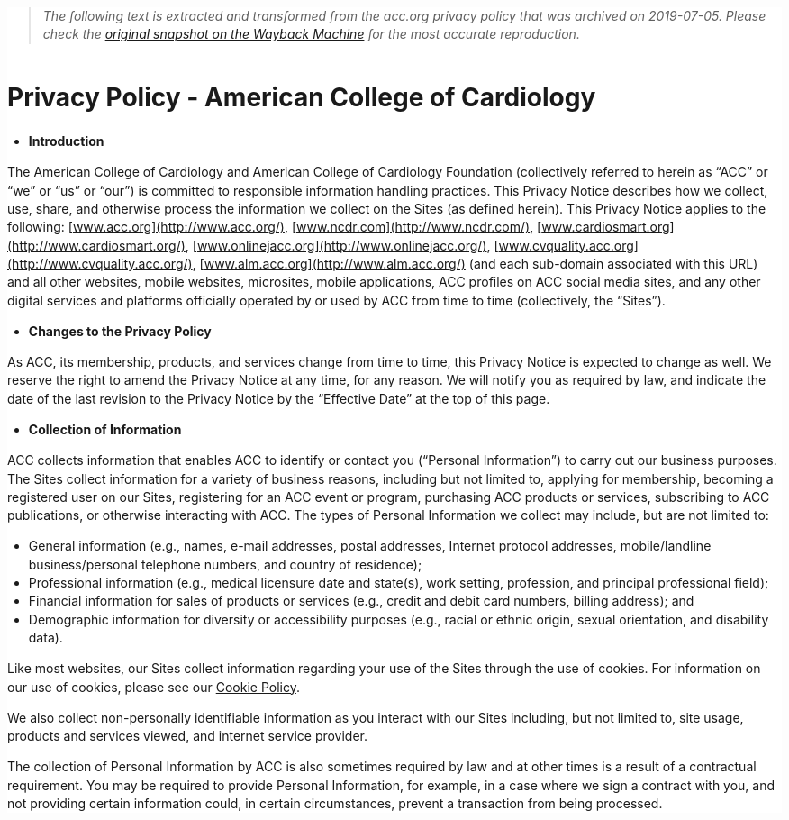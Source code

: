 > *The following text is extracted and transformed from the acc.org privacy policy that was archived on 2019-07-05. Please check the [original snapshot on the Wayback Machine](https://web.archive.org/web/20190705070211id_/https%3A//www.acc.org/footer-pages/privacy-policy) for the most accurate reproduction.*

# Privacy Policy - American College of Cardiology

* **Introduction**
  
The American College of Cardiology and American College of Cardiology Foundation (collectively referred to herein as “ACC” or “we” or “us” or “our”) is committed to responsible information handling practices. This Privacy Notice describes how we collect, use, share, and otherwise process the information we collect on the Sites (as defined herein). This Privacy Notice applies to the following: [www.acc.org](http://www.acc.org/), [www.ncdr.com](http://www.ncdr.com/), [www.cardiosmart.org](http://www.cardiosmart.org/), [www.onlinejacc.org](http://www.onlinejacc.org/), [www.cvquality.acc.org](http://www.cvquality.acc.org/), [www.alm.acc.org](http://www.alm.acc.org/) (and each sub-domain associated with this URL) and all other websites, mobile websites, microsites, mobile applications, ACC profiles on ACC social media sites, and any other digital services and platforms officially operated by or used by ACC from time to time (collectively, the “Sites”). 
* **Changes to the Privacy Policy**
  
As ACC, its membership, products, and services change from time to time, this Privacy Notice is expected to change as well. We reserve the right to amend the Privacy Notice at any time, for any reason. We will notify you as required by law, and indicate the date of the last revision to the Privacy Notice by the “Effective Date” at the top of this page.
*  **Collection of Information**
  
ACC collects information that enables ACC to identify or contact you (“Personal Information”) to carry out our business purposes. The Sites collect information for a variety of business reasons, including but not limited to, applying for membership, becoming a registered user on our Sites, registering for an ACC event or program, purchasing ACC products or services, subscribing to ACC publications, or otherwise interacting with ACC. The types of Personal Information we collect may include, but are not limited to: 

  * General information (e.g., names, e-mail addresses, postal addresses, Internet protocol addresses, mobile/landline business/personal telephone numbers, and country of residence); 
  * Professional information (e.g., medical licensure date and state(s), work setting, profession, and principal professional field); 
  * Financial information for sales of products or services (e.g., credit and debit card numbers, billing address); and 
  * Demographic information for diversity or accessibility purposes (e.g., racial or ethnic origin, sexual orientation, and disability data).

  
Like most websites, our Sites collect information regarding your use of the Sites through the use of cookies. For information on our use of cookies, please see our [Cookie Policy](https://web.archive.org/footer-pages/cookie-policy).

We also collect non-personally identifiable information as you interact with our Sites including, but not limited to, site usage, products and services viewed, and internet service provider.

The collection of Personal Information by ACC is also sometimes required by law and at other times is a result of a contractual requirement. You may be required to provide Personal Information, for example, in a case where we sign a contract with you, and not providing certain information could, in certain circumstances, prevent a transaction from being processed. 
